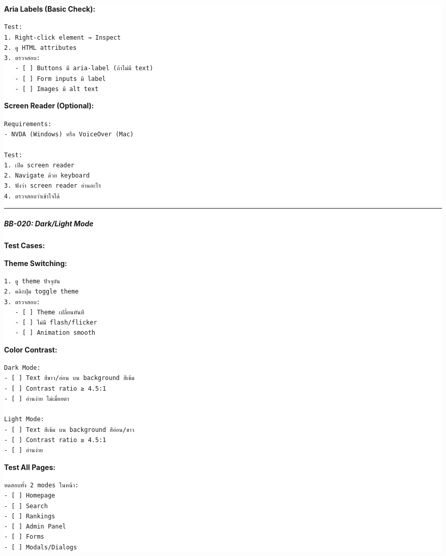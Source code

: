 **Aria Labels (Basic Check):**
```
Test:
1. Right-click element → Inspect
2. ดู HTML attributes
3. ตรวจสอบ:
   - [ ] Buttons มี aria-label (ถ้าไม่มี text)
   - [ ] Form inputs มี label
   - [ ] Images มี alt text
```

**Screen Reader (Optional):**
```
Requirements:
- NVDA (Windows) หรือ VoiceOver (Mac)

Test:
1. เปิด screen reader
2. Navigate ด้วย keyboard
3. ฟังว่า screen reader อ่านอะไร
4. ตรวจสอบว่าเข้าใจได้
```

---

##### BB-020: Dark/Light Mode

**Test Cases:**

**Theme Switching:**
```
1. ดู theme ปัจจุบัน
2. คลิกปุ่ม toggle theme
3. ตรวจสอบ:
   - [ ] Theme เปลี่ยนทันที
   - [ ] ไม่มี flash/flicker
   - [ ] Animation smooth
```

**Color Contrast:**
```
Dark Mode:
- [ ] Text สีขาว/อ่อน บน background สีเข้ม
- [ ] Contrast ratio ≥ 4.5:1
- [ ] อ่านง่าย ไม่เมื่อยตา

Light Mode:
- [ ] Text สีเข้ม บน background สีอ่อน/ขาว
- [ ] Contrast ratio ≥ 4.5:1
- [ ] อ่านง่าย
```

**Test All Pages:**
```
ทดสอบทั้ง 2 modes ในหน้า:
- [ ] Homepage
- [ ] Search
- [ ] Rankings
- [ ] Admin Panel
- [ ] Forms
- [ ] Modals/Dialogs
```
